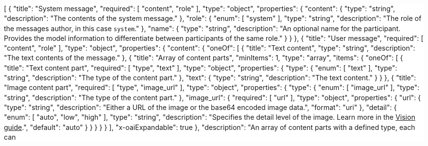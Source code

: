 [&#xA;          {&#xA;            &quot;title&quot;: &quot;System message&quot;,&#xA;            &quot;required&quot;: [&#xA;              &quot;content&quot;,&#xA;              &quot;role&quot;&#xA;            ],&#xA;            &quot;type&quot;: &quot;object&quot;,&#xA;            &quot;properties&quot;: {&#xA;              &quot;content&quot;: {&#xA;                &quot;type&quot;: &quot;string&quot;,&#xA;                &quot;description&quot;: &quot;The contents of the system message.&quot;&#xA;              },&#xA;              &quot;role&quot;: {&#xA;                &quot;enum&quot;: [&#xA;                  &quot;system&quot;&#xA;                ],&#xA;                &quot;type&quot;: &quot;string&quot;,&#xA;                &quot;description&quot;: &quot;The role of the messages author, in this case `system`.&quot;&#xA;              },&#xA;              &quot;name&quot;: {&#xA;                &quot;type&quot;: &quot;string&quot;,&#xA;                &quot;description&quot;: &quot;An optional name for the participant. Provides the model information to differentiate between participants of the same role.&quot;&#xA;              }&#xA;            }&#xA;          },&#xA;          {&#xA;            &quot;title&quot;: &quot;User message&quot;,&#xA;            &quot;required&quot;: [&#xA;              &quot;content&quot;,&#xA;              &quot;role&quot;&#xA;            ],&#xA;            &quot;type&quot;: &quot;object&quot;,&#xA;            &quot;properties&quot;: {&#xA;              &quot;content&quot;: {&#xA;                &quot;oneOf&quot;: [&#xA;                  {&#xA;                    &quot;title&quot;: &quot;Text content&quot;,&#xA;                    &quot;type&quot;: &quot;string&quot;,&#xA;                    &quot;description&quot;: &quot;The text contents of the message.&quot;&#xA;                  },&#xA;                  {&#xA;                    &quot;title&quot;: &quot;Array of content parts&quot;,&#xA;                    &quot;minItems&quot;: 1,&#xA;                    &quot;type&quot;: &quot;array&quot;,&#xA;                    &quot;items&quot;: {&#xA;                      &quot;oneOf&quot;: [&#xA;                        {&#xA;                          &quot;title&quot;: &quot;Text content part&quot;,&#xA;                          &quot;required&quot;: [&#xA;                            &quot;type&quot;,&#xA;                            &quot;text&quot;&#xA;                          ],&#xA;                          &quot;type&quot;: &quot;object&quot;,&#xA;                          &quot;properties&quot;: {&#xA;                            &quot;type&quot;: {&#xA;                              &quot;enum&quot;: [&#xA;                                &quot;text&quot;&#xA;                              ],&#xA;                              &quot;type&quot;: &quot;string&quot;,&#xA;                              &quot;description&quot;: &quot;The type of the content part.&quot;&#xA;                            },&#xA;                            &quot;text&quot;: {&#xA;                              &quot;type&quot;: &quot;string&quot;,&#xA;                              &quot;description&quot;: &quot;The text content.&quot;&#xA;                            }&#xA;                          }&#xA;                        },&#xA;                        {&#xA;                          &quot;title&quot;: &quot;Image content part&quot;,&#xA;                          &quot;required&quot;: [&#xA;                            &quot;type&quot;,&#xA;                            &quot;image_url&quot;&#xA;                          ],&#xA;                          &quot;type&quot;: &quot;object&quot;,&#xA;                          &quot;properties&quot;: {&#xA;                            &quot;type&quot;: {&#xA;                              &quot;enum&quot;: [&#xA;                                &quot;image_url&quot;&#xA;                              ],&#xA;                              &quot;type&quot;: &quot;string&quot;,&#xA;                              &quot;description&quot;: &quot;The type of the content part.&quot;&#xA;                            },&#xA;                            &quot;image_url&quot;: {&#xA;                              &quot;required&quot;: [&#xA;                                &quot;url&quot;&#xA;                              ],&#xA;                              &quot;type&quot;: &quot;object&quot;,&#xA;                              &quot;properties&quot;: {&#xA;                                &quot;url&quot;: {&#xA;                                  &quot;type&quot;: &quot;string&quot;,&#xA;                                  &quot;description&quot;: &quot;Either a URL of the image or the base64 encoded image data.&quot;,&#xA;                                  &quot;format&quot;: &quot;uri&quot;&#xA;                                },&#xA;                                &quot;detail&quot;: {&#xA;                                  &quot;enum&quot;: [&#xA;                                    &quot;auto&quot;,&#xA;                                    &quot;low&quot;,&#xA;                                    &quot;high&quot;&#xA;                                  ],&#xA;                                  &quot;type&quot;: &quot;string&quot;,&#xA;                                  &quot;description&quot;: &quot;Specifies the detail level of the image. Learn more in the [Vision guide](/docs/guides/vision/low-or-high-fidelity-image-understanding).&quot;,&#xA;                                  &quot;default&quot;: &quot;auto&quot;&#xA;                                }&#xA;                              }&#xA;                            }&#xA;                          }&#xA;                        }&#xA;                      ],&#xA;                      &quot;x-oaiExpandable&quot;: true&#xA;                    },&#xA;                    &quot;description&quot;: &quot;An array of content parts with a defined type, each can